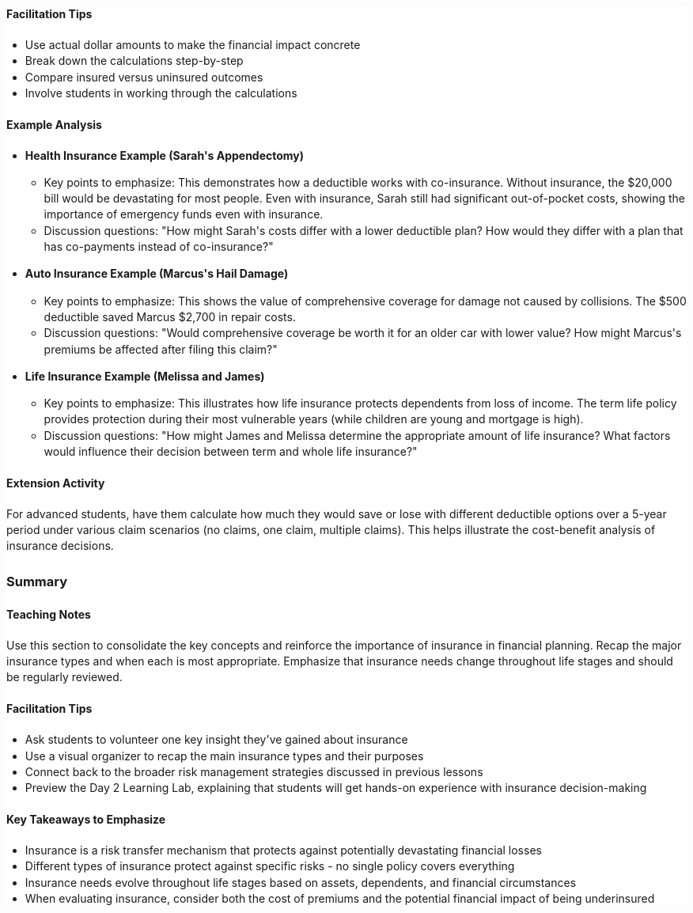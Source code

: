 #### Facilitation Tips
- Use actual dollar amounts to make the financial impact concrete
- Break down the calculations step-by-step
- Compare insured versus uninsured outcomes
- Involve students in working through the calculations

#### Example Analysis
- **Health Insurance Example (Sarah's Appendectomy)**
  - Key points to emphasize: This demonstrates how a deductible works with co-insurance. Without insurance, the $20,000 bill would be devastating for most people. Even with insurance, Sarah still had significant out-of-pocket costs, showing the importance of emergency funds even with insurance.
  - Discussion questions: "How might Sarah's costs differ with a lower deductible plan? How would they differ with a plan that has co-payments instead of co-insurance?"

- **Auto Insurance Example (Marcus's Hail Damage)**
  - Key points to emphasize: This shows the value of comprehensive coverage for damage not caused by collisions. The $500 deductible saved Marcus $2,700 in repair costs.
  - Discussion questions: "Would comprehensive coverage be worth it for an older car with lower value? How might Marcus's premiums be affected after filing this claim?"

- **Life Insurance Example (Melissa and James)**
  - Key points to emphasize: This illustrates how life insurance protects dependents from loss of income. The term life policy provides protection during their most vulnerable years (while children are young and mortgage is high).
  - Discussion questions: "How might James and Melissa determine the appropriate amount of life insurance? What factors would influence their decision between term and whole life insurance?"

#### Extension Activity
For advanced students, have them calculate how much they would save or lose with different deductible options over a 5-year period under various claim scenarios (no claims, one claim, multiple claims). This helps illustrate the cost-benefit analysis of insurance decisions.

### Summary

#### Teaching Notes
Use this section to consolidate the key concepts and reinforce the importance of insurance in financial planning. Recap the major insurance types and when each is most appropriate. Emphasize that insurance needs change throughout life stages and should be regularly reviewed.

#### Facilitation Tips
- Ask students to volunteer one key insight they've gained about insurance
- Use a visual organizer to recap the main insurance types and their purposes
- Connect back to the broader risk management strategies discussed in previous lessons
- Preview the Day 2 Learning Lab, explaining that students will get hands-on experience with insurance decision-making

#### Key Takeaways to Emphasize
- Insurance is a risk transfer mechanism that protects against potentially devastating financial losses
- Different types of insurance protect against specific risks - no single policy covers everything
- Insurance needs evolve throughout life stages based on assets, dependents, and financial circumstances
- When evaluating insurance, consider both the cost of premiums and the potential financial impact of being underinsured
